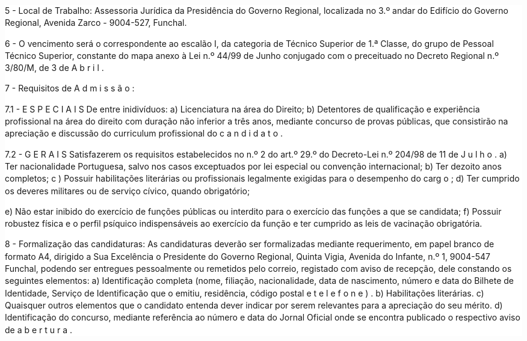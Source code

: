 
5 - Local de Trabalho: Assessoria Jurídica da Presidência
do Governo Regional, localizada no 3.º andar do
Edifício do Governo Regional, Avenida Zarco - 9004-527, Funchal.


6 - O vencimento será o correspondente ao escalão I, da
categoria de Técnico Superior de 1.ª Classe, do grupo de
Pessoal Técnico Superior, constante do mapa anexo à
Lei n.º 44/99 de Junho conjugado com o preceituado no
Decreto Regional n.º 3/80/M, de 3 de A b r i l .


7 - Requisitos de A d m i s s ã o :


7.1 - E S P E C I A I S
De entre inidivíduos:
a) Licenciatura na área do Direito;
b) Detentores de qualificação e experiência profissional na área do direito
com duração não inferior a três anos,
mediante concurso de provas públicas,
que consistirão na apreciação e discussão do curriculum profissional do
c a n d i d a t o .


7.2 - G E R A I S
Satisfazerem os requisitos estabelecidos no n.º 2
do art.º 29.º do Decreto-Lei n.º 204/98 de 11 de
J u l h o .
a) Ter nacionalidade Portuguesa, salvo
nos casos exceptuados por lei especial
ou convenção internacional;
b) Ter dezoito anos completos;
c ) Possuir habilitações literárias ou profissionais legalmente exigidas para o
desempenho do carg o ;
d) Ter cumprido os deveres militares ou
de serviço cívico, quando obrigatório;



e) Não estar inibido do exercício de funções públicas ou interdito para o exercício das funções a que se candidata;
f) Possuir robustez física e o perfil psíquico indispensáveis ao exercício da
função e ter cumprido as leis de vacinação obrigatória.


8 - Formalização das candidaturas:
As candidaturas deverão ser formalizadas mediante
requerimento, em papel branco de formato A4, dirigido
a Sua Excelência o Presidente do Governo Regional,
Quinta Vigia, Avenida do Infante, n.º 1, 9004-547 Funchal, podendo ser entregues pessoalmente ou remetidos pelo correio, registado com aviso de recepção, dele
constando os seguintes elementos:
a) Identificação completa (nome, filiação, nacionalidade, data de nascimento, número e data do
Bilhete de Identidade, Serviço de Identificação
que o emitiu, residência, código postal e
t e l e f o n e ) .
b) Habilitações literárias.
c) Quaisquer outros elementos que o candidato
entenda dever indicar por serem relevantes para
a apreciação do seu mérito.
d) Identificação do concurso, mediante referência
ao número e data do Jornal Oficial onde se
encontra publicado o respectivo aviso de
a b e r t u r a .
